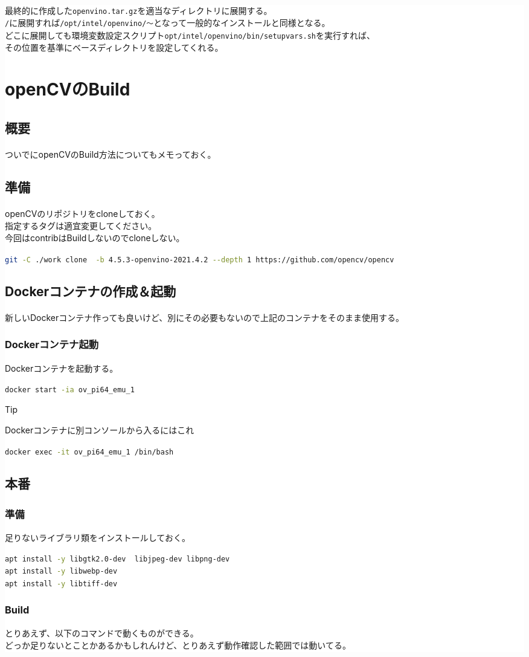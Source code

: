 最終的に作成した``openvino.tar.gz``を適当なディレクトリに展開する。  
``/``に展開すれば``/opt/intel/openvino/～``となって一般的なインストールと同様となる。  
どこに展開しても環境変数設定スクリプト``opt/intel/openvino/bin/setupvars.sh``を実行すれば、  
その位置を基準にベースディレクトリを設定してくれる。  


# openCVのBuild
## 概要
ついでにopenCVのBuild方法についてもメモっておく。  

## 準備
openCVのリポジトリをcloneしておく。  
指定するタグは適宜変更してください。  
今回はcontribはBuildしないのでcloneしない。  

```bash
git -C ./work clone  -b 4.5.3-openvino-2021.4.2 --depth 1 https://github.com/opencv/opencv
```

## Dockerコンテナの作成＆起動
新しいDockerコンテナ作っても良いけど、別にその必要もないので上記のコンテナをそのまま使用する。  


### Dockerコンテナ起動
Dockerコンテナを起動する。  

```bash
docker start -ia ov_pi64_emu_1
```

>[!TIP]
> Dockerコンテナに別コンソールから入るにはこれ
> 
> ```bash
> docker exec -it ov_pi64_emu_1 /bin/bash
> ```
## 本番

### 準備
足りないライブラリ類をインストールしておく。  
```bash
apt install -y libgtk2.0-dev  libjpeg-dev libpng-dev
apt install -y libwebp-dev
apt install -y libtiff-dev
```

### Build

とりあえず、以下のコマンドで動くものができる。  
どっか足りないとことかあるかもしれんけど、とりあえず動作確認した範囲では動いてる。  
